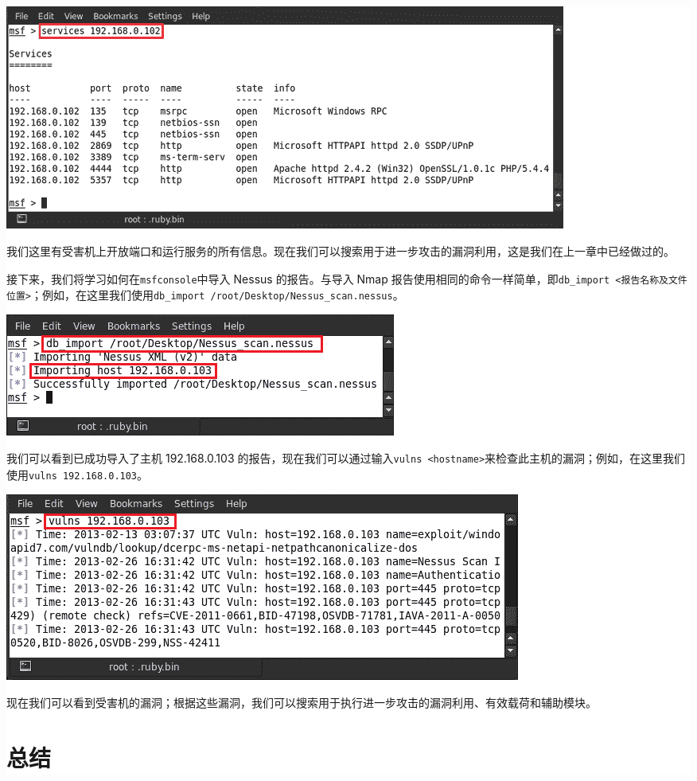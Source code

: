 ![在 Metasploit 中导入报告](img/3589_05_50.jpg)

我们这里有受害机上开放端口和运行服务的所有信息。现在我们可以搜索用于进一步攻击的漏洞利用，这是我们在上一章中已经做过的。

接下来，我们将学习如何在`msfconsole`中导入 Nessus 的报告。与导入 Nmap 报告使用相同的命令一样简单，即`db_import <报告名称及文件位置>`；例如，在这里我们使用`db_import /root/Desktop/Nessus_scan.nessus`。

![在 Metasploit 中导入报告](img/3589_05_51.jpg)

我们可以看到已成功导入了主机 192.168.0.103 的报告，现在我们可以通过输入`vulns <hostname>`来检查此主机的漏洞；例如，在这里我们使用`vulns 192.168.0.103`。

![在 Metasploit 中导入报告](img/3589_05_52.jpg)

现在我们可以看到受害机的漏洞；根据这些漏洞，我们可以搜索用于执行进一步攻击的漏洞利用、有效载荷和辅助模块。

# 总结

